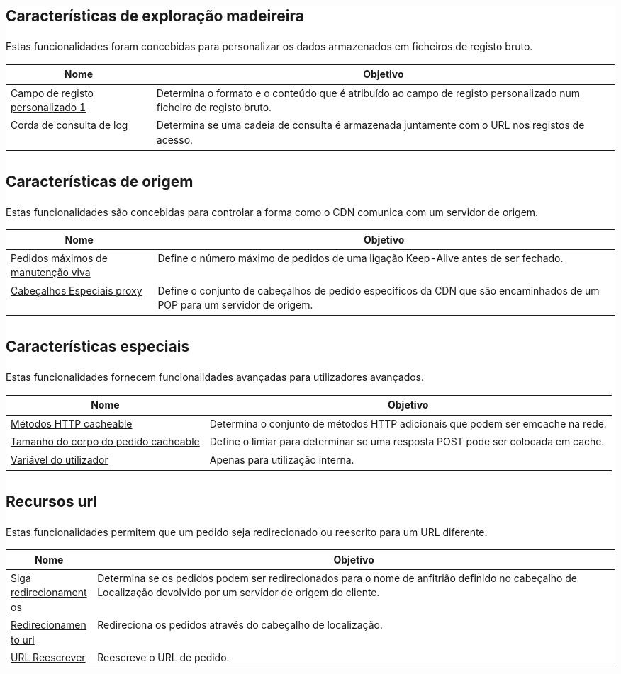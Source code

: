 
## <a name="logging-features"></a>Características de exploração madeireira

Estas funcionalidades foram concebidas para personalizar os dados armazenados em ficheiros de registo bruto.

Nome | Objetivo
-----|--------
[Campo de registo personalizado 1](#custom-log-field-1) | Determina o formato e o conteúdo que é atribuído ao campo de registo personalizado num ficheiro de registo bruto.
[Corda de consulta de log](#log-query-string) | Determina se uma cadeia de consulta é armazenada juntamente com o URL nos registos de acesso.




## <a name="origin-features"></a>Características de origem

Estas funcionalidades são concebidas para controlar a forma como o CDN comunica com um servidor de origem.

Nome | Objetivo
-----|--------
[Pedidos máximos de manutenção viva](#maximum-keep-alive-requests) | Define o número máximo de pedidos de uma ligação Keep-Alive antes de ser fechado.
[Cabeçalhos Especiais proxy](#proxy-special-headers) | Define o conjunto de cabeçalhos de pedido específicos da CDN que são encaminhados de um POP para um servidor de origem.

## <a name="specialty-features"></a>Características especiais

Estas funcionalidades fornecem funcionalidades avançadas para utilizadores avançados.

Nome | Objetivo
-----|--------
[Métodos HTTP cacheable](#cacheable-http-methods) | Determina o conjunto de métodos HTTP adicionais que podem ser emcache na rede.
[Tamanho do corpo do pedido cacheable](#cacheable-request-body-size) | Define o limiar para determinar se uma resposta POST pode ser colocada em cache.
[Variável do utilizador](#user-variable) | Apenas para utilização interna.

## <a name="url-features"></a>Recursos url

Estas funcionalidades permitem que um pedido seja redirecionado ou reescrito para um URL diferente.

Nome | Objetivo
-----|--------
[Siga redirecionamentos](#follow-redirects) | Determina se os pedidos podem ser redirecionados para o nome de anfitrião definido no cabeçalho de Localização devolvido por um servidor de origem do cliente.
[Redirecionamento url](#url-redirect) | Redireciona os pedidos através do cabeçalho de localização.
[URL Reescrever](#url-rewrite)  | Reescreve o URL de pedido.
